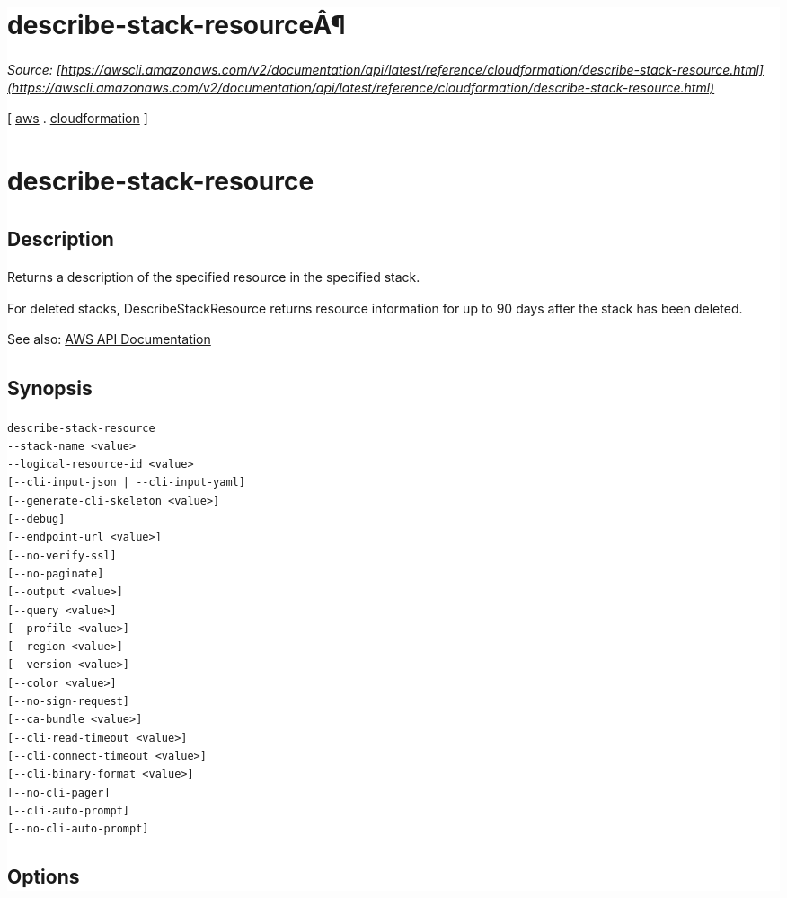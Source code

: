 # describe-stack-resourceÂ¶

*Source: [https://awscli.amazonaws.com/v2/documentation/api/latest/reference/cloudformation/describe-stack-resource.html](https://awscli.amazonaws.com/v2/documentation/api/latest/reference/cloudformation/describe-stack-resource.html)*

[ [aws](https://awscli.amazonaws.com/v2/documentation/api/latest/reference/index.html#cli-aws) . [cloudformation](https://awscli.amazonaws.com/v2/documentation/api/latest/reference/cloudformation/index.html#cli-aws-cloudformation) ]

# describe-stack-resource

## Description

Returns a description of the specified resource in the specified stack.

For deleted stacks, DescribeStackResource returns resource information for up to 90 days after the stack has been deleted.

See also: [AWS API Documentation](https://docs.aws.amazon.com/goto/WebAPI/cloudformation-2010-05-15/DescribeStackResource)

## Synopsis

```
describe-stack-resource
--stack-name <value>
--logical-resource-id <value>
[--cli-input-json | --cli-input-yaml]
[--generate-cli-skeleton <value>]
[--debug]
[--endpoint-url <value>]
[--no-verify-ssl]
[--no-paginate]
[--output <value>]
[--query <value>]
[--profile <value>]
[--region <value>]
[--version <value>]
[--color <value>]
[--no-sign-request]
[--ca-bundle <value>]
[--cli-read-timeout <value>]
[--cli-connect-timeout <value>]
[--cli-binary-format <value>]
[--no-cli-pager]
[--cli-auto-prompt]
[--no-cli-auto-prompt]
```

## Options
